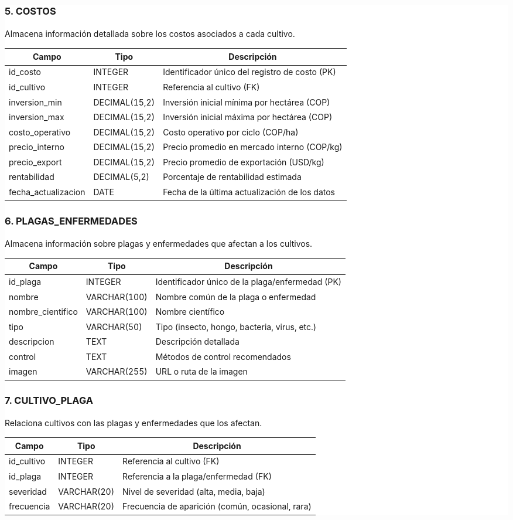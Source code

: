 ### 5. COSTOS
Almacena información detallada sobre los costos asociados a cada cultivo.

| Campo | Tipo | Descripción |
|-------|------|-------------|
| id_costo | INTEGER | Identificador único del registro de costo (PK) |
| id_cultivo | INTEGER | Referencia al cultivo (FK) |
| inversion_min | DECIMAL(15,2) | Inversión inicial mínima por hectárea (COP) |
| inversion_max | DECIMAL(15,2) | Inversión inicial máxima por hectárea (COP) |
| costo_operativo | DECIMAL(15,2) | Costo operativo por ciclo (COP/ha) |
| precio_interno | DECIMAL(15,2) | Precio promedio en mercado interno (COP/kg) |
| precio_export | DECIMAL(15,2) | Precio promedio de exportación (USD/kg) |
| rentabilidad | DECIMAL(5,2) | Porcentaje de rentabilidad estimada |
| fecha_actualizacion | DATE | Fecha de la última actualización de los datos |

### 6. PLAGAS_ENFERMEDADES
Almacena información sobre plagas y enfermedades que afectan a los cultivos.

| Campo | Tipo | Descripción |
|-------|------|-------------|
| id_plaga | INTEGER | Identificador único de la plaga/enfermedad (PK) |
| nombre | VARCHAR(100) | Nombre común de la plaga o enfermedad |
| nombre_cientifico | VARCHAR(100) | Nombre científico |
| tipo | VARCHAR(50) | Tipo (insecto, hongo, bacteria, virus, etc.) |
| descripcion | TEXT | Descripción detallada |
| control | TEXT | Métodos de control recomendados |
| imagen | VARCHAR(255) | URL o ruta de la imagen |

### 7. CULTIVO_PLAGA
Relaciona cultivos con las plagas y enfermedades que los afectan.

| Campo | Tipo | Descripción |
|-------|------|-------------|
| id_cultivo | INTEGER | Referencia al cultivo (FK) |
| id_plaga | INTEGER | Referencia a la plaga/enfermedad (FK) |
| severidad | VARCHAR(20) | Nivel de severidad (alta, media, baja) |
| frecuencia | VARCHAR(20) | Frecuencia de aparición (común, ocasional, rara) |
